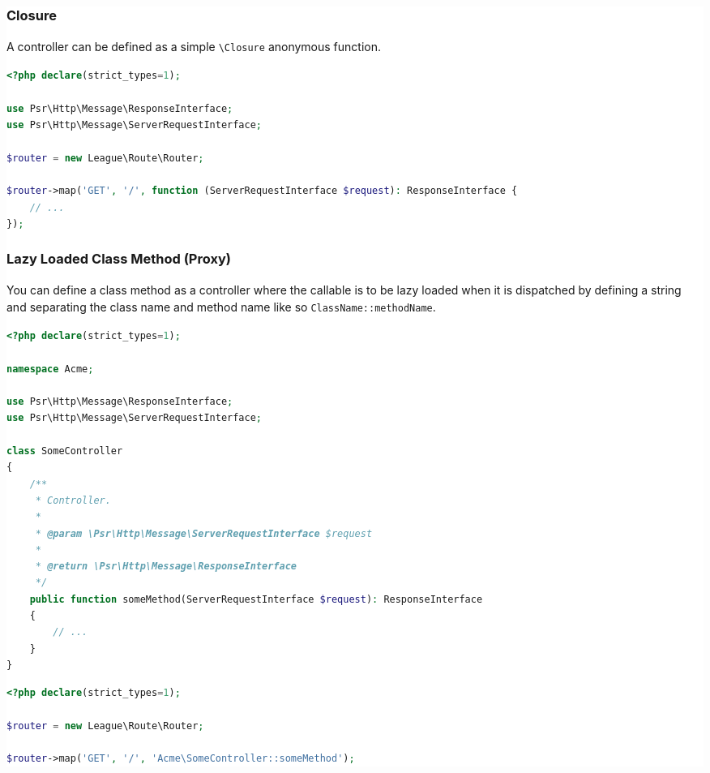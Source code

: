 ### Closure

A controller can be defined as a simple `\Closure` anonymous function.

~~~php
<?php declare(strict_types=1);

use Psr\Http\Message\ResponseInterface;
use Psr\Http\Message\ServerRequestInterface;

$router = new League\Route\Router;

$router->map('GET', '/', function (ServerRequestInterface $request): ResponseInterface {
    // ...
});
~~~

### Lazy Loaded Class Method (Proxy)

You can define a class method as a controller where the callable is to be lazy loaded when it is dispatched by defining a string and separating the class name and method name like so `ClassName::methodName`.

~~~php
<?php declare(strict_types=1);

namespace Acme;

use Psr\Http\Message\ResponseInterface;
use Psr\Http\Message\ServerRequestInterface;

class SomeController
{
    /**
     * Controller.
     *
     * @param \Psr\Http\Message\ServerRequestInterface $request
     *
     * @return \Psr\Http\Message\ResponseInterface
     */
    public function someMethod(ServerRequestInterface $request): ResponseInterface
    {
        // ...
    }
}
~~~

~~~php
<?php declare(strict_types=1);

$router = new League\Route\Router;

$router->map('GET', '/', 'Acme\SomeController::someMethod');
~~~
